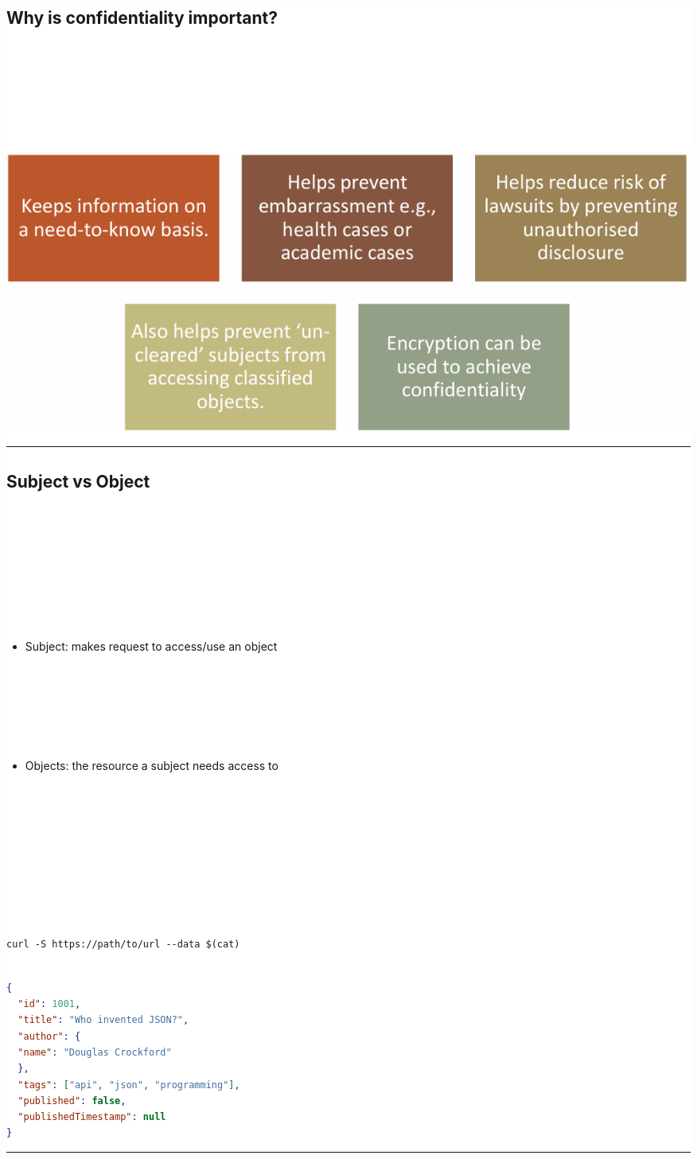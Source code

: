 
## Why is confidentiality important?

<div style="padding-top:120px">

![drop-shadow w:1200](../../figures/confidentialityImportance.png "centered")

</div>

---

## Subject vs Object

<div class="columns-2">
<div style="padding-top:150px">

-  Subject: makes request to access/use an object

<br>
<br>
<br>
<br>
<br>

-  Objects: the resource a subject needs access to

</div>
<div style="padding-top:175px">

`curl -S https://path/to/url --data $(cat)`
<br>
<br>
```json
{
  "id": 1001,
  "title": "Who invented JSON?",
  "author": {
  "name": "Douglas Crockford"
  },
  "tags": ["api", "json", "programming"],
  "published": false,
  "publishedTimestamp": null
}
```
</div>
</div>

---